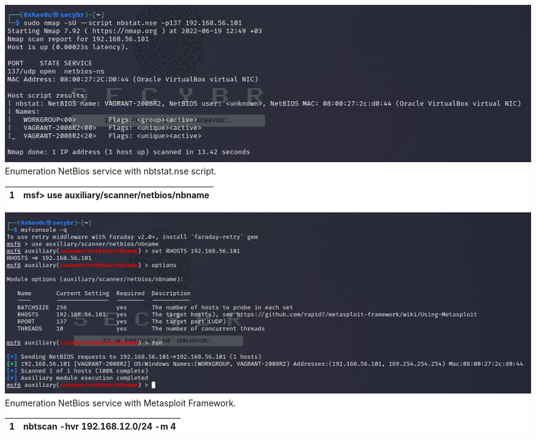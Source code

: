 ![Enumeration NetBios service with nbtstat.nse script. ](media/032182b78780575a100110789b2075d7.png)Enumeration NetBios service with nbtstat.nse script.

| 1  | msf\> use auxiliary/scanner/netbios/nbname  |
|----|---------------------------------------------|

![Enumeration NetBios service with Metasploit Framework.](media/6137f470f0d1af38a5995efcb9e29142.png)Enumeration NetBios service with Metasploit Framework.

| 1  | nbtscan -hvr 192.168.12.0/24 -m 4  |
|----|------------------------------------|
